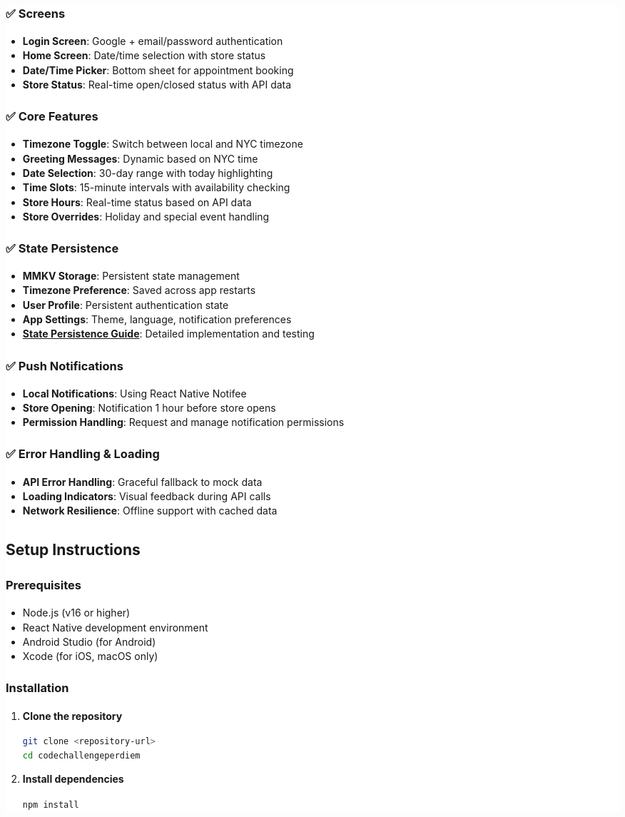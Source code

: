 ### ✅ Screens
- **Login Screen**: Google + email/password authentication
- **Home Screen**: Date/time selection with store status
- **Date/Time Picker**: Bottom sheet for appointment booking
- **Store Status**: Real-time open/closed status with API data

### ✅ Core Features
- **Timezone Toggle**: Switch between local and NYC timezone
- **Greeting Messages**: Dynamic based on NYC time
- **Date Selection**: 30-day range with today highlighting
- **Time Slots**: 15-minute intervals with availability checking
- **Store Hours**: Real-time status based on API data
- **Store Overrides**: Holiday and special event handling

### ✅ State Persistence
- **MMKV Storage**: Persistent state management
- **Timezone Preference**: Saved across app restarts
- **User Profile**: Persistent authentication state
- **App Settings**: Theme, language, notification preferences
- **[State Persistence Guide](docs/STATE_PERSISTENCE.md)**: Detailed implementation and testing

### ✅ Push Notifications
- **Local Notifications**: Using React Native Notifee
- **Store Opening**: Notification 1 hour before store opens
- **Permission Handling**: Request and manage notification permissions

### ✅ Error Handling & Loading
- **API Error Handling**: Graceful fallback to mock data
- **Loading Indicators**: Visual feedback during API calls
- **Network Resilience**: Offline support with cached data

## Setup Instructions

### Prerequisites
- Node.js (v16 or higher)
- React Native development environment
- Android Studio (for Android)
- Xcode (for iOS, macOS only)

### Installation

1. **Clone the repository**
   ```bash
   git clone <repository-url>
   cd codechallengeperdiem
   ```

2. **Install dependencies**
   ```bash
   npm install
   ```
